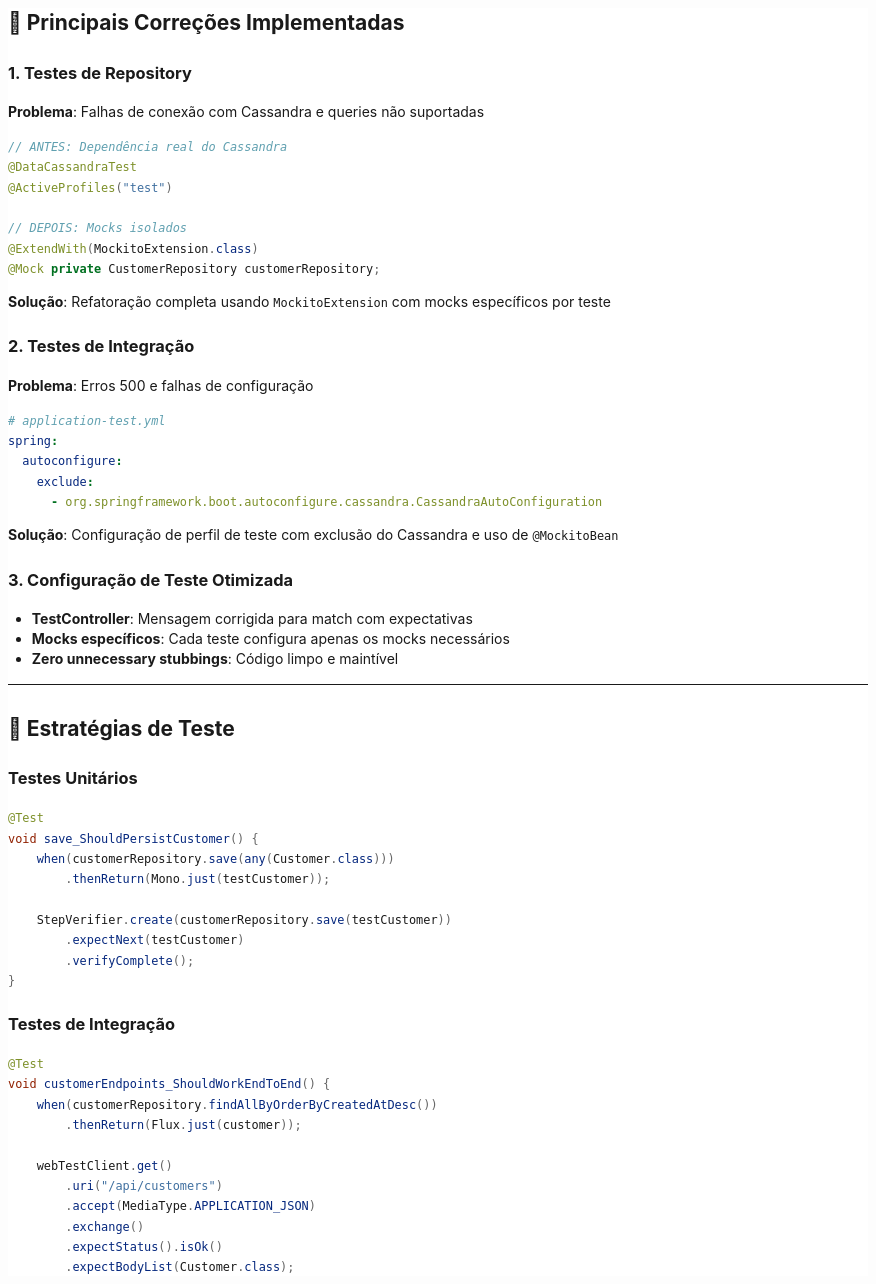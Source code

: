 
## 🔧 Principais Correções Implementadas

### **1. Testes de Repository**
**Problema**: Falhas de conexão com Cassandra e queries não suportadas
```java
// ANTES: Dependência real do Cassandra
@DataCassandraTest
@ActiveProfiles("test")

// DEPOIS: Mocks isolados
@ExtendWith(MockitoExtension.class)
@Mock private CustomerRepository customerRepository;
```

**Solução**: Refatoração completa usando `MockitoExtension` com mocks específicos por teste

### **2. Testes de Integração**
**Problema**: Erros 500 e falhas de configuração
```yaml
# application-test.yml
spring:
  autoconfigure:
    exclude:
      - org.springframework.boot.autoconfigure.cassandra.CassandraAutoConfiguration
```

**Solução**: Configuração de perfil de teste com exclusão do Cassandra e uso de `@MockitoBean`

### **3. Configuração de Teste Otimizada**
- **TestController**: Mensagem corrigida para match com expectativas
- **Mocks específicos**: Cada teste configura apenas os mocks necessários
- **Zero unnecessary stubbings**: Código limpo e maintível

---

## 🧪 Estratégias de Teste

### **Testes Unitários**
```java
@Test
void save_ShouldPersistCustomer() {
    when(customerRepository.save(any(Customer.class)))
        .thenReturn(Mono.just(testCustomer));
    
    StepVerifier.create(customerRepository.save(testCustomer))
        .expectNext(testCustomer)
        .verifyComplete();
}
```

### **Testes de Integração**
```java
@Test
void customerEndpoints_ShouldWorkEndToEnd() {
    when(customerRepository.findAllByOrderByCreatedAtDesc())
        .thenReturn(Flux.just(customer));

    webTestClient.get()
        .uri("/api/customers")
        .accept(MediaType.APPLICATION_JSON)
        .exchange()
        .expectStatus().isOk()
        .expectBodyList(Customer.class);
```